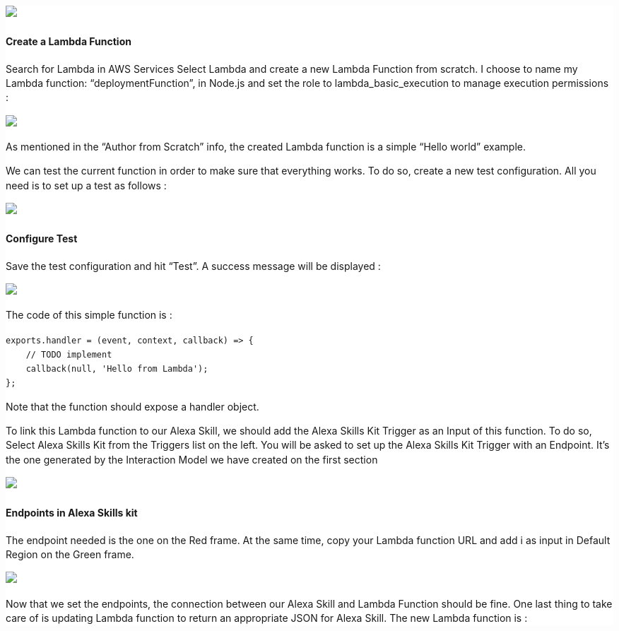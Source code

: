 ![](https://cdn-images-1.medium.com/max/800/1*bFH-grUvDcyU6rE3ORaNNA.png)

#### Create a Lambda Function

Search for Lambda in AWS Services
Select Lambda and create a new Lambda Function from scratch. I choose to name my Lambda function: “deploymentFunction”, in Node.js and set the role to lambda_basic_execution to manage execution permissions :

![](https://cdn-images-1.medium.com/max/800/1*FcuwmXfxHB7ao3ZuMiionw.png)

As mentioned in the “Author from Scratch” info, the created Lambda function is a simple “Hello world” example.

We can test the current function in order to make sure that everything works. To do so, create a new test configuration. All you need is to set up a test as follows :

![](https://cdn-images-1.medium.com/max/800/1*v-h_eDBN3cHKDqifZ8VZNg.png)

#### Configure Test
Save the test configuration and hit “Test”. A success message will be displayed :

![](https://cdn-images-1.medium.com/max/800/1*5P7-iEyEnZqhXyMU01UC8A.png)

The code of this simple function is :

```
exports.handler = (event, context, callback) => {
    // TODO implement
    callback(null, 'Hello from Lambda');
};
```

Note that the function should expose a handler object.

To link this Lambda function to our Alexa Skill, we should add the Alexa Skills Kit Trigger as an Input of this function. To do so, Select Alexa Skills Kit from the Triggers list on the left. You will be asked to set up the Alexa Skills Kit Trigger with an Endpoint. It’s the one generated by the Interaction Model we have created on the first section

![](https://cdn-images-1.medium.com/max/800/1*fgn04ZsjU8jXcb9ixX2hzQ.png)

#### Endpoints in Alexa Skills kit
The endpoint needed is the one on the Red frame. At the same time, copy your Lambda function URL and add i as input in Default Region on the Green frame.

![](https://cdn-images-1.medium.com/max/1000/1*tYJ6BX3S6-4bgpM-et11KA.png)

Now that we set the endpoints, the connection between our Alexa Skill and Lambda Function should be fine.
One last thing to take care of is updating Lambda function to return an appropriate JSON for Alexa Skill.
The new Lambda function is :
